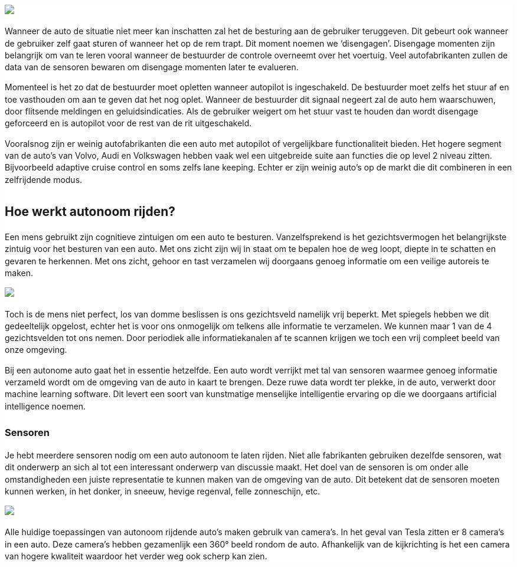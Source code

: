 <img src="/images/selfdriving/autopilot.jpg" />

Wanneer de auto de situatie niet meer kan inschatten zal het de besturing aan de gebruiker teruggeven. Dit gebeurt ook wanneer de gebruiker zelf gaat sturen of wanneer het op de rem trapt. Dit moment noemen we ‘disengagen’. Disengage momenten zijn belangrijk om van te leren vooral wanneer de bestuurder de controle overneemt over het voertuig. Veel autofabrikanten zullen de data van de sensoren bewaren om disengage momenten later te evalueren.

Momenteel is het zo dat de bestuurder moet opletten wanneer autopilot is ingeschakeld. De bestuurder moet zelfs het stuur af en toe vasthouden om aan te geven dat het nog oplet. Wanneer de bestuurder dit signaal negeert zal de auto hem waarschuwen, door flitsende meldingen en geluidsindicaties. Als de gebruiker weigert om het stuur vast te houden dan wordt disengage geforceerd en is autopilot voor de rest van de rit uitgeschakeld.

Vooralsnog zijn er weinig autofabrikanten die een auto met autopilot of vergelijkbare functionaliteit bieden. Het hogere segment van de auto’s van Volvo, Audi en Volkswagen hebben vaak wel een uitgebreide suite aan functies die op level 2 niveau zitten. Bijvoorbeeld adaptive cruise control en soms zelfs lane keeping. Echter er zijn weinig auto’s op de markt die dit combineren in een zelfrijdende modus.

## Hoe werkt autonoom rijden?
Een mens gebruikt zijn cognitieve zintuigen om een auto te besturen. Vanzelfsprekend is het gezichtsvermogen het belangrijkste zintuig voor het besturen van een auto. Met ons zicht zijn wij in staat om te bepalen hoe de weg loopt, diepte in te schatten en gevaren te herkennen. Met ons zicht, gehoor en tast verzamelen wij doorgaans genoeg informatie om een veilige autoreis te maken.

<img src="/images/selfdriving/auto sight.png" />
 
Toch is de mens niet perfect, los van domme beslissen is ons gezichtsveld namelijk vrij beperkt. Met spiegels hebben we dit gedeeltelijk opgelost, echter het is voor ons onmogelijk om telkens alle informatie te verzamelen. We kunnen maar 1 van de 4 gezichtsvelden tot ons nemen. Door periodiek alle informatiekanalen af te scannen krijgen we toch een vrij compleet beeld van onze omgeving.

Bij een autonome auto gaat het in essentie hetzelfde. Een auto wordt verrijkt met tal van sensoren waarmee genoeg informatie verzameld wordt om de omgeving van de auto in kaart te brengen. Deze ruwe data wordt ter plekke, in de auto, verwerkt door machine learning software. Dit levert een soort van kunstmatige menselijke intelligentie ervaring op die we doorgaans artificial intelligence noemen.

### Sensoren
Je hebt meerdere sensoren nodig om een auto autonoom te laten rijden. Niet alle fabrikanten gebruiken dezelfde sensoren, wat dit onderwerp an sich al tot een interessant onderwerp van discussie maakt. Het doel van de sensoren is om onder alle omstandigheden een juiste representatie te kunnen maken van de omgeving van de auto. Dit betekent dat de sensoren moeten kunnen werken, in het donker, in sneeuw, hevige regenval, felle zonneschijn, etc.

<img src="/images/selfdriving/sensorscar.png" />
 
Alle huidige toepassingen van autonoom rijdende auto’s maken gebruik van camera’s. In het geval van Tesla zitten er 8 camera’s in een auto. Deze camera’s hebben gezamenlijk een 360° beeld rondom de auto. Afhankelijk van de kijkrichting is het een camera van hogere kwaliteit waardoor het verder weg ook scherp kan zien.
